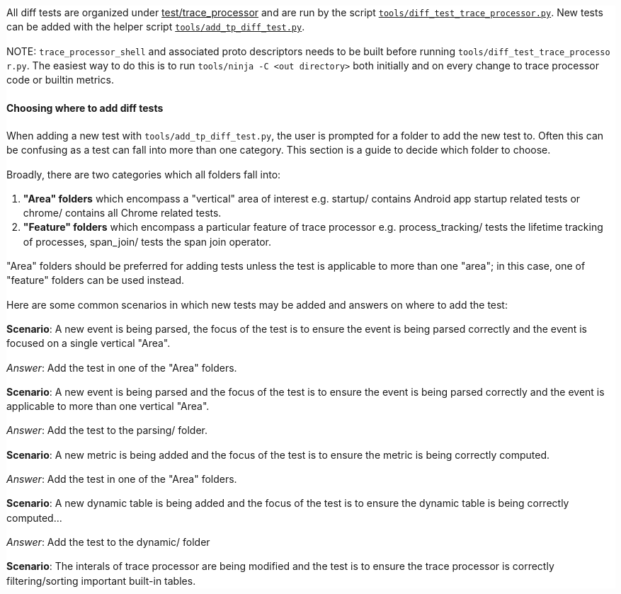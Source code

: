 All diff tests are organized under [test/trace_processor](/test/trace_processor)
and are run by the script
[`tools/diff_test_trace_processor.py`](/tools/diff_test_trace_processor.py).
New tests can be added with the helper script
[`tools/add_tp_diff_test.py`](/tools/add_tp_diff_test.py).

NOTE: `trace_processor_shell` and associated proto descriptors needs to be
built before running `tools/diff_test_trace_processor.py`. The easiest way
to do this is to run `tools/ninja -C <out directory>` both initially and on
every change to trace processor code or builtin metrics.

#### Choosing where to add diff tests
When adding a new test with `tools/add_tp_diff_test.py`, the user is
prompted for a folder to add the new test to. Often this can be confusing
as a test can fall into more than one category. This section is a guide
to decide which folder to choose.

Broadly, there are two categories which all folders fall into:
1. __"Area" folders__ which encompass a "vertical" area of interest
   e.g. startup/ contains Android app startup related tests or chrome/
   contains all Chrome related tests.
2. __"Feature" folders__ which encompass a particular feature of
   trace processor e.g. process_tracking/ tests the lifetime tracking of
   processes, span_join/ tests the span join operator.

"Area" folders should be preferred for adding tests unless the test is
applicable to more than one "area"; in this case, one of "feature" folders
can be used instead.

Here are some common scenarios in which new tests may be added and
answers on where to add the test:

__Scenario__: A new event is being parsed, the focus of the test is to ensure
the event is being parsed correctly and the event is focused on a single
vertical "Area".

_Answer_: Add the test in one of the "Area" folders.

__Scenario__: A new event is being parsed and the focus of the test is to ensure
the event is being parsed correctly and the event is applicable to more than one
vertical "Area".

_Answer_: Add the test to the parsing/ folder.

__Scenario__: A new metric is being added and the focus of the test is to
ensure the metric is being correctly computed.

_Answer_: Add the test in one of the "Area" folders.

__Scenario__: A new dynamic table is being added and the focus of the test is to
ensure the dynamic table is being correctly computed...

_Answer_: Add the test to the dynamic/ folder

__Scenario__: The interals of trace processor are being modified and the test
is to ensure the trace processor is correctly filtering/sorting important
built-in tables.

